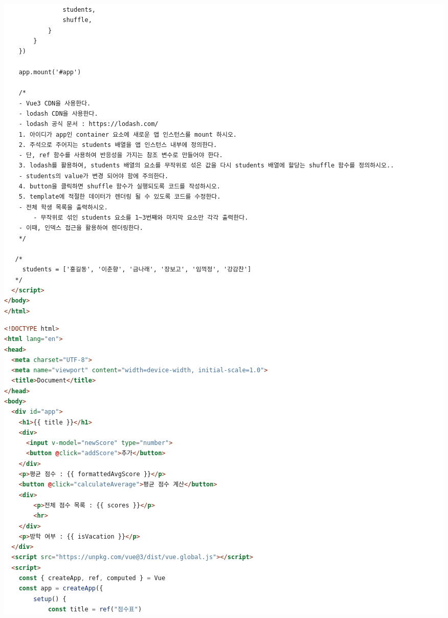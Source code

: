 ```html
                students,
                shuffle,
            }
        }
    })

    app.mount('#app')

    /*
    - Vue3 CDN을 사용한다.
    - lodash CDN을 사용한다.
    - lodash 공식 문서 : https://lodash.com/
    1. 아이디가 app인 container 요소에 새로운 앱 인스턴스를 mount 하시오.
    2. 주석으로 주어지는 students 배열을 앱 인스턴스 내부에 정의한다.
    - 단, ref 함수를 사용하여 반응성을 가지는 참조 변수로 만들어야 한다.
    3. lodash를 활용하여, students 배열의 요소를 무작위로 섞은 값을 다시 students 배열에 할당는 shuffle 함수를 정의하시오..
    - students의 value가 변경 되어야 함에 주의한다.
    4. button을 클릭하면 shuffle 함수가 실행되도록 코드를 작성하시오.
    5. template에 적절한 데이터가 렌더링 될 수 있도록 코드를 수정한다.
    - 전체 학생 목록을 출력하시오.
		- 무작위로 섞인 students 요소를 1~3번째와 마지막 요소만 각각 출력한다.
    - 이때, 인덱스 접근을 활용하여 렌더링한다.
    */
   
   /*
     students = ['홍길동', '이춘향', '금나래', '장보고', '임꺽정', '강감찬']
   */
  </script>
</body>
</html>

```



```html
<!DOCTYPE html>
<html lang="en">
<head>
  <meta charset="UTF-8">
  <meta name="viewport" content="width=device-width, initial-scale=1.0">
  <title>Document</title>
</head>
<body>
  <div id="app">
    <h1>{{ title }}</h1>
    <div>
      <input v-model="newScore" type="number">
      <button @click="addScore">추가</button>
    </div>
    <p>평균 점수 : {{ formattedAvgScore }}</p>
    <button @click="calculateAverage">평균 점수 계산</button>
    <div>
        <p>전체 점수 목록 : {{ scores }}</p>
        <hr>
    </div>
    <p>방학 여부 : {{ isVacation }}</p>
  </div>
  <script src="https://unpkg.com/vue@3/dist/vue.global.js"></script>
  <script>
    const { createApp, ref, computed } = Vue
    const app = createApp({
        setup() {
            const title = ref("점수표")
```